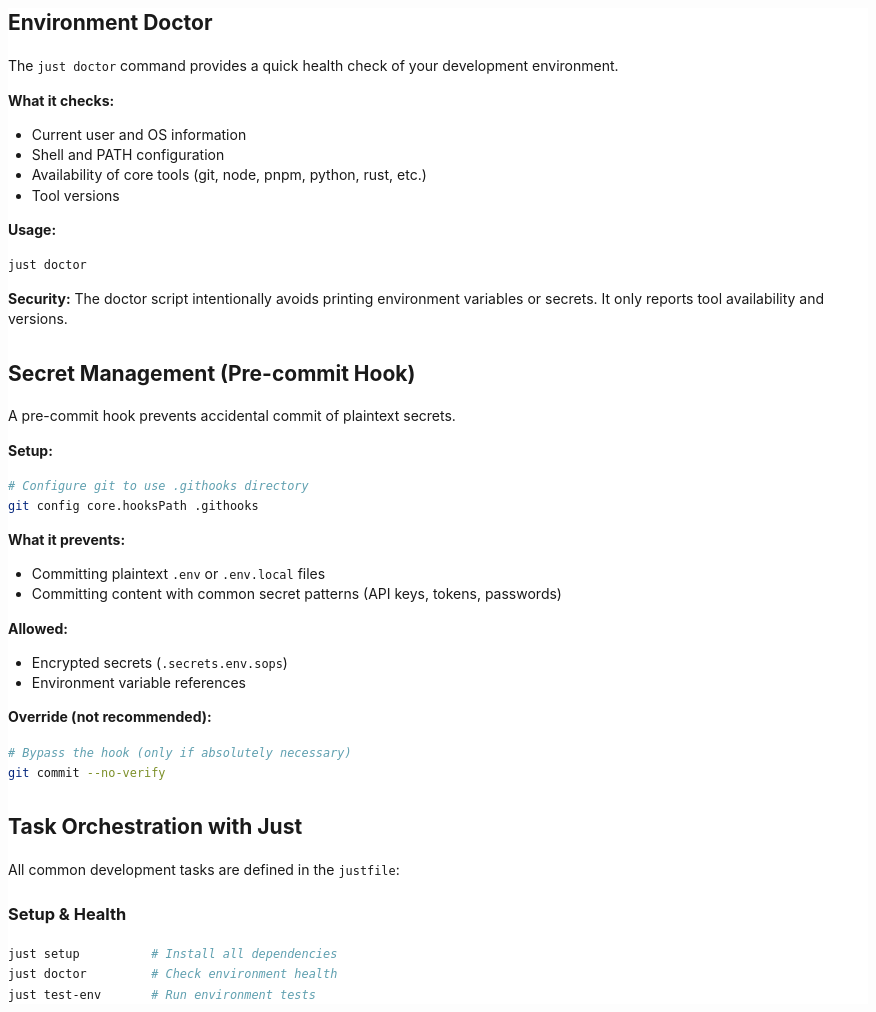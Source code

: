 ## Environment Doctor

The `just doctor` command provides a quick health check of your development environment.

**What it checks:**

-   Current user and OS information
-   Shell and PATH configuration
-   Availability of core tools (git, node, pnpm, python, rust, etc.)
-   Tool versions

**Usage:**

```bash
just doctor
```

**Security:** The doctor script intentionally avoids printing environment variables or secrets. It only reports tool availability and versions.

## Secret Management (Pre-commit Hook)

A pre-commit hook prevents accidental commit of plaintext secrets.

**Setup:**

```bash
# Configure git to use .githooks directory
git config core.hooksPath .githooks
```

**What it prevents:**

-   Committing plaintext `.env` or `.env.local` files
-   Committing content with common secret patterns (API keys, tokens, passwords)

**Allowed:**

-   Encrypted secrets (`.secrets.env.sops`)
-   Environment variable references

**Override (not recommended):**

```bash
# Bypass the hook (only if absolutely necessary)
git commit --no-verify
```

## Task Orchestration with Just

All common development tasks are defined in the `justfile`:

### Setup & Health

```bash
just setup          # Install all dependencies
just doctor         # Check environment health
just test-env       # Run environment tests
```
